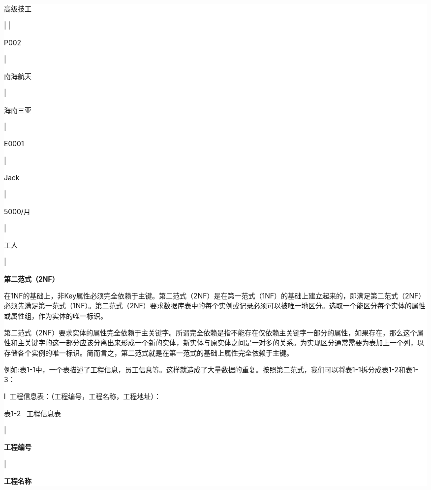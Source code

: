 高级技工

 |
|

P002

 |

南海航天

 |

海南三亚

 |

E0001

 |

Jack

 |

5000/月

 |

工人

 |

**第二范式（2NF）**

在1NF的基础上，非Key属性必须完全依赖于主键。第二范式（2NF）是在第一范式（1NF）的基础上建立起来的，即满足第二范式（2NF）必须先满足第一范式（1NF）。第二范式（2NF）要求数据库表中的每个实例或记录必须可以被唯一地区分。选取一个能区分每个实体的属性或属性组，作为实体的唯一标识。

第二范式（2NF）要求实体的属性完全依赖于主关键字。所谓完全依赖是指不能存在仅依赖主关键字一部分的属性，如果存在，那么这个属性和主关键字的这一部分应该分离出来形成一个新的实体，新实体与原实体之间是一对多的关系。为实现区分通常需要为表加上一个列，以存储各个实例的唯一标识。简而言之，第二范式就是在第一范式的基础上属性完全依赖于主键。

例如:表1\-1中，一个表描述了工程信息，员工信息等。这样就造成了大量数据的重复。按照第二范式，我们可以将表1\-1拆分成表1\-2和表1\-3：

l  工程信息表：（工程编号，工程名称，工程地址）：

表1\-2   工程信息表

|

**工程编号**

 |

**工程名称**
